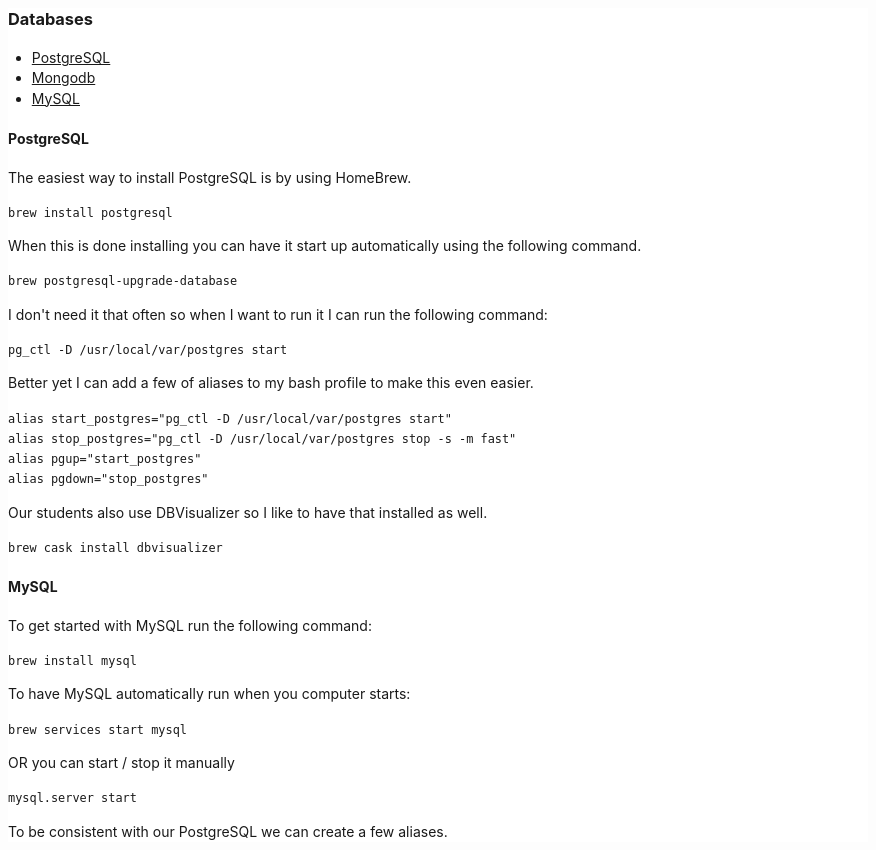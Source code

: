 ### Databases

*   [PostgreSQL](https://www.postgresql.org/)
*   [Mongodb](https://www.mongodb.com/)
*   [MySQL](https://www.mysql.com/)

#### PostgreSQL

The easiest way to install PostgreSQL is by using HomeBrew.

```
brew install postgresql
```

When this is done installing you can have it start up automatically using the following command.

```
brew postgresql-upgrade-database
```

I don't need it that often so when I want to run it I can run the following command:

```
pg_ctl -D /usr/local/var/postgres start
```

Better yet I can add a few of aliases to my bash profile to make this even easier.

```
alias start_postgres="pg_ctl -D /usr/local/var/postgres start"
alias stop_postgres="pg_ctl -D /usr/local/var/postgres stop -s -m fast"
alias pgup="start_postgres"
alias pgdown="stop_postgres"
```

Our students also use DBVisualizer so I like to have that installed as well.

```
brew cask install dbvisualizer
```

#### MySQL

To get started with MySQL run the following command:

```
brew install mysql
```

To have MySQL automatically run when you computer starts:

```
brew services start mysql
```

OR you can start / stop it manually

```
mysql.server start
```

To be consistent with our PostgreSQL we can create a few aliases.

